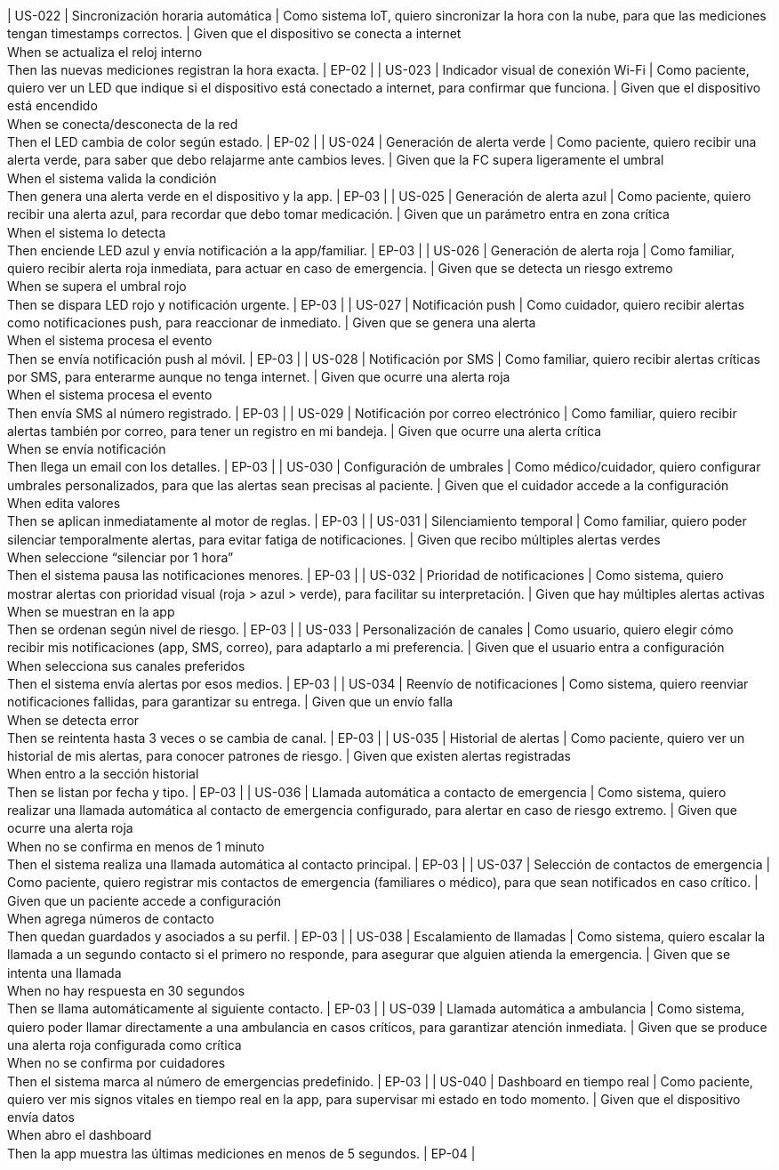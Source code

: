 | US-022          | Sincronización horaria automática       | Como sistema IoT, quiero sincronizar la hora con la nube, para que las mediciones tengan timestamps correctos. | Given que el dispositivo se conecta a internet<br>When se actualiza el reloj interno<br>Then las nuevas mediciones registran la hora exacta. | EP-02 |
| US-023          | Indicador visual de conexión Wi-Fi      | Como paciente, quiero ver un LED que indique si el dispositivo está conectado a internet, para confirmar que funciona. | Given que el dispositivo está encendido<br>When se conecta/desconecta de la red<br>Then el LED cambia de color según estado. | EP-02 |
| US-024          | Generación de alerta verde              | Como paciente, quiero recibir una alerta verde, para saber que debo relajarme ante cambios leves. | Given que la FC supera ligeramente el umbral<br>When el sistema valida la condición<br>Then genera una alerta verde en el dispositivo y la app. | EP-03 |
| US-025          | Generación de alerta azul               | Como paciente, quiero recibir una alerta azul, para recordar que debo tomar medicación. | Given que un parámetro entra en zona crítica<br>When el sistema lo detecta<br>Then enciende LED azul y envía notificación a la app/familiar. | EP-03 |
| US-026          | Generación de alerta roja               | Como familiar, quiero recibir alerta roja inmediata, para actuar en caso de emergencia. | Given que se detecta un riesgo extremo<br>When se supera el umbral rojo<br>Then se dispara LED rojo y notificación urgente. | EP-03 |
| US-027          | Notificación push                      | Como cuidador, quiero recibir alertas como notificaciones push, para reaccionar de inmediato. | Given que se genera una alerta<br>When el sistema procesa el evento<br>Then se envía notificación push al móvil. | EP-03 |
| US-028          | Notificación por SMS                    | Como familiar, quiero recibir alertas críticas por SMS, para enterarme aunque no tenga internet. | Given que ocurre una alerta roja<br>When el sistema procesa el evento<br>Then envía SMS al número registrado. | EP-03 |
| US-029          | Notificación por correo electrónico     | Como familiar, quiero recibir alertas también por correo, para tener un registro en mi bandeja. | Given que ocurre una alerta crítica<br>When se envía notificación<br>Then llega un email con los detalles. | EP-03 |
| US-030          | Configuración de umbrales               | Como médico/cuidador, quiero configurar umbrales personalizados, para que las alertas sean precisas al paciente. | Given que el cuidador accede a la configuración<br>When edita valores<br>Then se aplican inmediatamente al motor de reglas. | EP-03 |
| US-031          | Silenciamiento temporal                 | Como familiar, quiero poder silenciar temporalmente alertas, para evitar fatiga de notificaciones. | Given que recibo múltiples alertas verdes<br>When seleccione “silenciar por 1 hora”<br>Then el sistema pausa las notificaciones menores. | EP-03 |
| US-032          | Prioridad de notificaciones             | Como sistema, quiero mostrar alertas con prioridad visual (roja > azul > verde), para facilitar su interpretación. | Given que hay múltiples alertas activas<br>When se muestran en la app<br>Then se ordenan según nivel de riesgo. | EP-03 |
| US-033          | Personalización de canales              | Como usuario, quiero elegir cómo recibir mis notificaciones (app, SMS, correo), para adaptarlo a mi preferencia. | Given que el usuario entra a configuración<br>When selecciona sus canales preferidos<br>Then el sistema envía alertas por esos medios. | EP-03 |
| US-034          | Reenvío de notificaciones               | Como sistema, quiero reenviar notificaciones fallidas, para garantizar su entrega. | Given que un envío falla<br>When se detecta error<br>Then se reintenta hasta 3 veces o se cambia de canal. | EP-03 |
| US-035          | Historial de alertas                    | Como paciente, quiero ver un historial de mis alertas, para conocer patrones de riesgo. | Given que existen alertas registradas<br>When entro a la sección historial<br>Then se listan por fecha y tipo. | EP-03 |
| US-036          | Llamada automática a contacto de emergencia | Como sistema, quiero realizar una llamada automática al contacto de emergencia configurado, para alertar en caso de riesgo extremo. | Given que ocurre una alerta roja<br>When no se confirma en menos de 1 minuto<br>Then el sistema realiza una llamada automática al contacto principal. | EP-03 |
| US-037          | Selección de contactos de emergencia    | Como paciente, quiero registrar mis contactos de emergencia (familiares o médico), para que sean notificados en caso crítico. | Given que un paciente accede a configuración<br>When agrega números de contacto<br>Then quedan guardados y asociados a su perfil. | EP-03 |
| US-038          | Escalamiento de llamadas                | Como sistema, quiero escalar la llamada a un segundo contacto si el primero no responde, para asegurar que alguien atienda la emergencia. | Given que se intenta una llamada<br>When no hay respuesta en 30 segundos<br>Then se llama automáticamente al siguiente contacto. | EP-03 |
| US-039          | Llamada automática a ambulancia         | Como sistema, quiero poder llamar directamente a una ambulancia en casos críticos, para garantizar atención inmediata. | Given que se produce una alerta roja configurada como crítica<br>When no se confirma por cuidadores<br>Then el sistema marca al número de emergencias predefinido. | EP-03 |
| US-040          | Dashboard en tiempo real                | Como paciente, quiero ver mis signos vitales en tiempo real en la app, para supervisar mi estado en todo momento. | Given que el dispositivo envía datos<br>When abro el dashboard<br>Then la app muestra las últimas mediciones en menos de 5 segundos. | EP-04 |